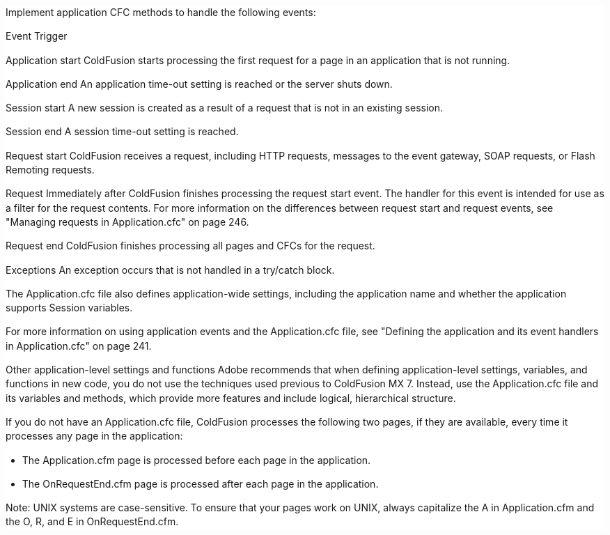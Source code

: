 Implement application CFC methods to handle the following events:


 Event                   Trigger

 Application start       ColdFusion starts processing the first request for a page in an application that is not running.

 Application end         An application time-out setting is reached or the server shuts down.

 Session start           A new session is created as a result of a request that is not in an existing session.

 Session end             A session time-out setting is reached.

 Request start           ColdFusion receives a request, including HTTP requests, messages to the event gateway, SOAP requests, or Flash
                         Remoting requests.

 Request                 Immediately after ColdFusion finishes processing the request start event. The handler for this event is intended
                         for use as a filter for the request contents. For more information on the differences between request start and
                         request events, see "Managing requests in Application.cfc" on page 246.

 Request end             ColdFusion finishes processing all pages and CFCs for the request.

 Exceptions              An exception occurs that is not handled in a try/catch block.


The Application.cfc file also defines application-wide settings, including the application name and whether the
application supports Session variables.

For more information on using application events and the Application.cfc file, see "Defining the application and its
event handlers in Application.cfc" on page 241.


Other application-level settings and functions
Adobe recommends that when defining application-level settings, variables, and functions in new code, you do not
use the techniques used previous to ColdFusion MX 7. Instead, use the Application.cfc file and its variables and
methods, which provide more features and include logical, hierarchical structure.

If you do not have an Application.cfc file, ColdFusion processes the following two pages, if they are available, every
time it processes any page in the application:

* The Application.cfm page is processed before each page in the application.

* The OnRequestEnd.cfm page is processed after each page in the application.

Note: UNIX systems are case-sensitive. To ensure that your pages work on UNIX, always capitalize the A in
Application.cfm and the O, R, and E in OnRequestEnd.cfm.



